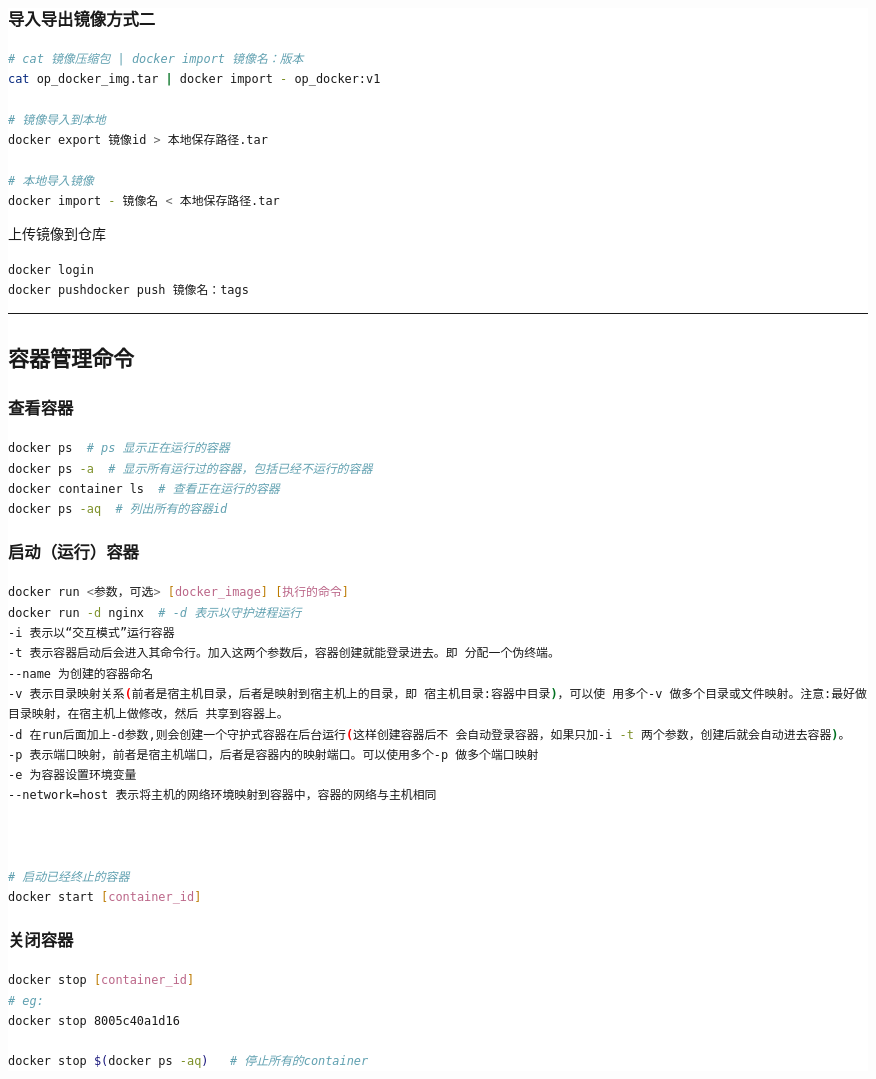 ### 导入导出镜像方式二
```bash
# cat 镜像压缩包 | docker import 镜像名：版本   
cat op_docker_img.tar | docker import - op_docker:v1

# 镜像导入到本地  
docker export 镜像id > 本地保存路径.tar
 
# 本地导入镜像
docker import - 镜像名 < 本地保存路径.tar
```

上传镜像到仓库
```bash
docker login   
docker pushdocker push 镜像名：tags
```

---

## 容器管理命令

### 查看容器
```bash
docker ps  # ps 显示正在运行的容器
docker ps -a  # 显示所有运行过的容器，包括已经不运行的容器
docker container ls  # 查看正在运行的容器
docker ps -aq  # 列出所有的容器id
```
### 启动（运行）容器
```bash
docker run <参数，可选> [docker_image] [执行的命令]
docker run -d nginx  # -d 表示以守护进程运行
-i 表示以“交互模式”运行容器
-t 表示容器启动后会进入其命令行。加入这两个参数后，容器创建就能登录进去。即 分配一个伪终端。
--name 为创建的容器命名
-v 表示目录映射关系(前者是宿主机目录，后者是映射到宿主机上的目录，即 宿主机目录:容器中目录)，可以使 用多个-v 做多个目录或文件映射。注意:最好做目录映射，在宿主机上做修改，然后 共享到容器上。
-d 在run后面加上-d参数,则会创建一个守护式容器在后台运行(这样创建容器后不 会自动登录容器，如果只加-i -t 两个参数，创建后就会自动进去容器)。
-p 表示端口映射，前者是宿主机端口，后者是容器内的映射端口。可以使用多个-p 做多个端口映射
-e 为容器设置环境变量
--network=host 表示将主机的网络环境映射到容器中，容器的网络与主机相同



# 启动已经终止的容器
docker start [container_id]

```
### 关闭容器       
```bash
docker stop [container_id]
# eg:
docker stop 8005c40a1d16

docker stop $(docker ps -aq)   # 停止所有的container
```
